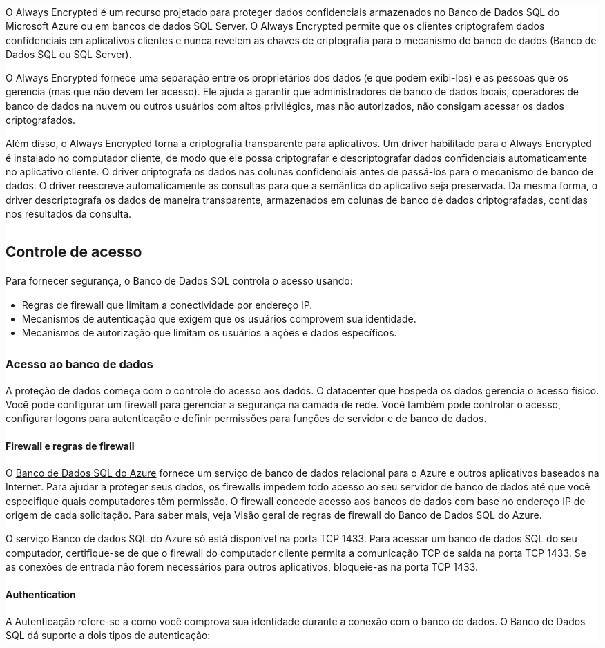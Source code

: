 O [Always Encrypted](https://msdn.microsoft.com/library/mt163865.aspx) é um recurso projetado para proteger dados confidenciais armazenados no Banco de Dados SQL do Microsoft Azure ou em bancos de dados SQL Server. O Always Encrypted permite que os clientes criptografem dados confidenciais em aplicativos clientes e nunca revelem as chaves de criptografia para o mecanismo de banco de dados (Banco de Dados SQL ou SQL Server).

O Always Encrypted fornece uma separação entre os proprietários dos dados (e que podem exibi-los) e as pessoas que os gerencia (mas que não devem ter acesso). Ele ajuda a garantir que administradores de banco de dados locais, operadores de banco de dados na nuvem ou outros usuários com altos privilégios, mas não autorizados, não consigam acessar os dados criptografados.

Além disso, o Always Encrypted torna a criptografia transparente para aplicativos. Um driver habilitado para o Always Encrypted é instalado no computador cliente, de modo que ele possa criptografar e descriptografar dados confidenciais automaticamente no aplicativo cliente. O driver criptografa os dados nas colunas confidenciais antes de passá-los para o mecanismo de banco de dados. O driver reescreve automaticamente as consultas para que a semântica do aplicativo seja preservada. Da mesma forma, o driver descriptografa os dados de maneira transparente, armazenados em colunas de banco de dados criptografadas, contidas nos resultados da consulta.

## <a name="access-control"></a>Controle de acesso

Para fornecer segurança, o Banco de Dados SQL controla o acesso usando:

- Regras de firewall que limitam a conectividade por endereço IP.
- Mecanismos de autenticação que exigem que os usuários comprovem sua identidade.
- Mecanismos de autorização que limitam os usuários a ações e dados específicos.

### <a name="database-access"></a>Acesso ao banco de dados

A proteção de dados começa com o controle do acesso aos dados. O datacenter que hospeda os dados gerencia o acesso físico. Você pode configurar um firewall para gerenciar a segurança na camada de rede. Você também pode controlar o acesso, configurar logons para autenticação e definir permissões para funções de servidor e de banco de dados.

#### <a name="firewall-and-firewall-rules"></a>Firewall e regras de firewall

O [Banco de Dados SQL do Azure](https://azure.microsoft.com/services/sql-database/) fornece um serviço de banco de dados relacional para o Azure e outros aplicativos baseados na Internet. Para ajudar a proteger seus dados, os firewalls impedem todo acesso ao seu servidor de banco de dados até que você especifique quais computadores têm permissão. O firewall concede acesso aos bancos de dados com base no endereço IP de origem de cada solicitação. Para saber mais, veja [Visão geral de regras de firewall do Banco de Dados SQL do Azure](https://docs.microsoft.com/azure/sql-database/sql-database-firewall-configure).

O serviço Banco de dados SQL do Azure só está disponível na porta TCP 1433. Para acessar um banco de dados SQL do seu computador, certifique-se de que o firewall do computador cliente permita a comunicação TCP de saída na porta TCP 1433. Se as conexões de entrada não forem necessários para outros aplicativos, bloqueie-as na porta TCP 1433.

#### <a name="authentication"></a>Authentication

A Autenticação refere-se a como você comprova sua identidade durante a conexão com o banco de dados. O Banco de Dados SQL dá suporte a dois tipos de autenticação:
